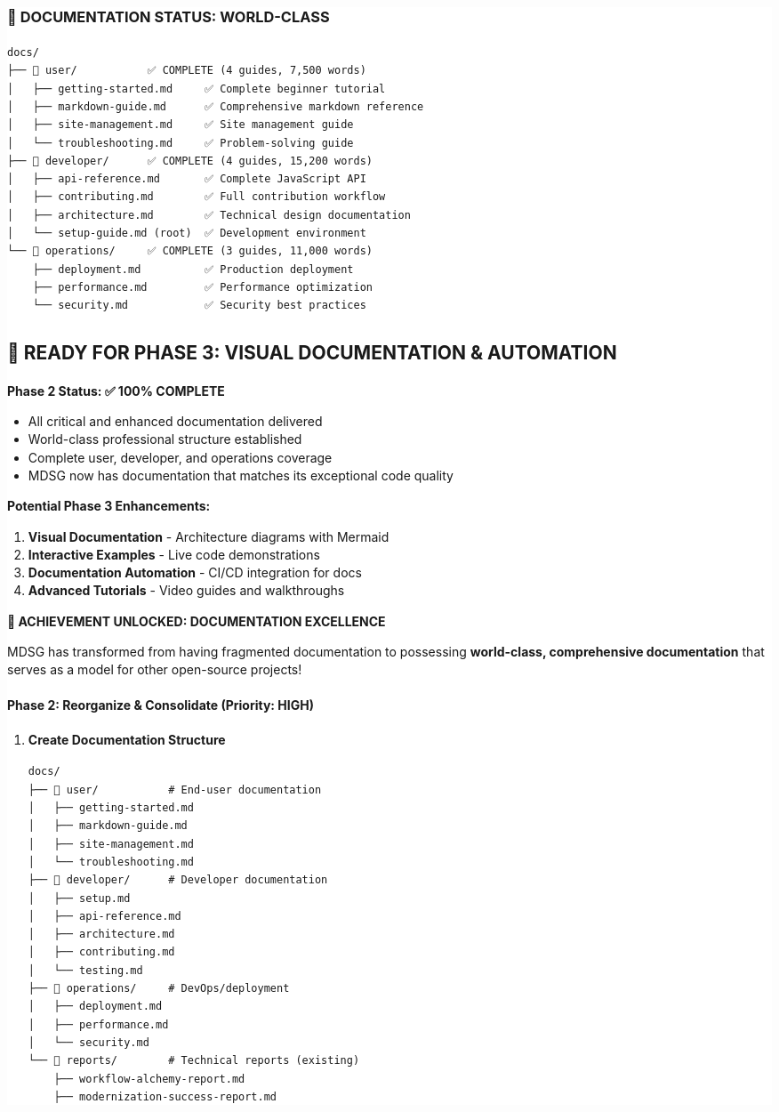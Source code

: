 ### 🎯 **DOCUMENTATION STATUS: WORLD-CLASS**

```
docs/
├── 📁 user/           ✅ COMPLETE (4 guides, 7,500 words)
│   ├── getting-started.md     ✅ Complete beginner tutorial
│   ├── markdown-guide.md      ✅ Comprehensive markdown reference
│   ├── site-management.md     ✅ Site management guide
│   └── troubleshooting.md     ✅ Problem-solving guide
├── 📁 developer/      ✅ COMPLETE (4 guides, 15,200 words)
│   ├── api-reference.md       ✅ Complete JavaScript API
│   ├── contributing.md        ✅ Full contribution workflow
│   ├── architecture.md        ✅ Technical design documentation
│   └── setup-guide.md (root)  ✅ Development environment
└── 📁 operations/     ✅ COMPLETE (3 guides, 11,000 words)
    ├── deployment.md          ✅ Production deployment
    ├── performance.md         ✅ Performance optimization
    └── security.md            ✅ Security best practices
```

## 🚀 **READY FOR PHASE 3: VISUAL DOCUMENTATION & AUTOMATION**

**Phase 2 Status: ✅ 100% COMPLETE**

- All critical and enhanced documentation delivered
- World-class professional structure established
- Complete user, developer, and operations coverage
- MDSG now has documentation that matches its exceptional code quality

**Potential Phase 3 Enhancements:**

1. **Visual Documentation** - Architecture diagrams with Mermaid
2. **Interactive Examples** - Live code demonstrations
3. **Documentation Automation** - CI/CD integration for docs
4. **Advanced Tutorials** - Video guides and walkthroughs

**🎉 ACHIEVEMENT UNLOCKED: DOCUMENTATION EXCELLENCE**

MDSG has transformed from having fragmented documentation to possessing
**world-class, comprehensive documentation** that serves as a model for other
open-source projects!

#### **Phase 2: Reorganize & Consolidate (Priority: HIGH)**

1. **Create Documentation Structure**

   ```
   docs/
   ├── 📁 user/           # End-user documentation
   │   ├── getting-started.md
   │   ├── markdown-guide.md
   │   ├── site-management.md
   │   └── troubleshooting.md
   ├── 📁 developer/      # Developer documentation
   │   ├── setup.md
   │   ├── api-reference.md
   │   ├── architecture.md
   │   ├── contributing.md
   │   └── testing.md
   ├── 📁 operations/     # DevOps/deployment
   │   ├── deployment.md
   │   ├── performance.md
   │   └── security.md
   └── 📁 reports/        # Technical reports (existing)
       ├── workflow-alchemy-report.md
       ├── modernization-success-report.md
   ```